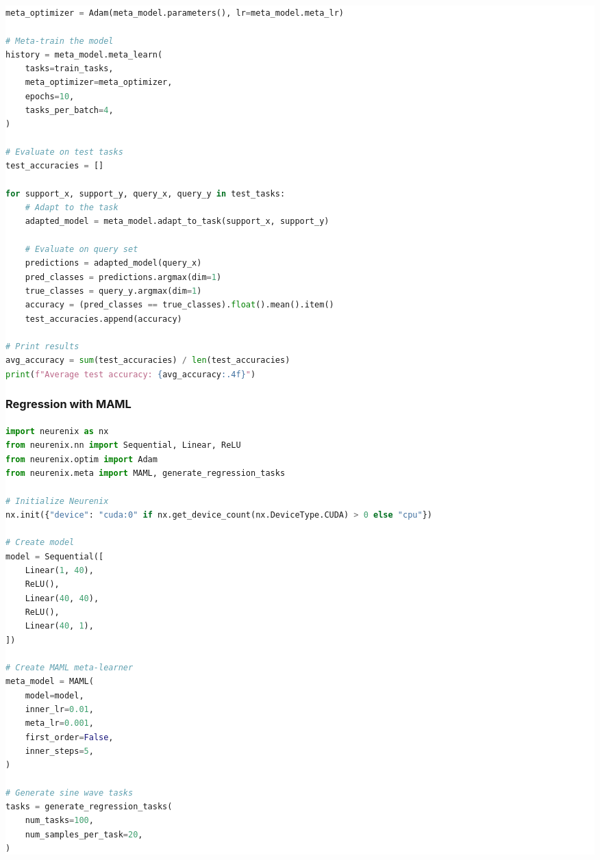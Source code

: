 ```python
meta_optimizer = Adam(meta_model.parameters(), lr=meta_model.meta_lr)

# Meta-train the model
history = meta_model.meta_learn(
    tasks=train_tasks,
    meta_optimizer=meta_optimizer,
    epochs=10,
    tasks_per_batch=4,
)

# Evaluate on test tasks
test_accuracies = []

for support_x, support_y, query_x, query_y in test_tasks:
    # Adapt to the task
    adapted_model = meta_model.adapt_to_task(support_x, support_y)
    
    # Evaluate on query set
    predictions = adapted_model(query_x)
    pred_classes = predictions.argmax(dim=1)
    true_classes = query_y.argmax(dim=1)
    accuracy = (pred_classes == true_classes).float().mean().item()
    test_accuracies.append(accuracy)

# Print results
avg_accuracy = sum(test_accuracies) / len(test_accuracies)
print(f"Average test accuracy: {avg_accuracy:.4f}")
```

### Regression with MAML

```python
import neurenix as nx
from neurenix.nn import Sequential, Linear, ReLU
from neurenix.optim import Adam
from neurenix.meta import MAML, generate_regression_tasks

# Initialize Neurenix
nx.init({"device": "cuda:0" if nx.get_device_count(nx.DeviceType.CUDA) > 0 else "cpu"})

# Create model
model = Sequential([
    Linear(1, 40),
    ReLU(),
    Linear(40, 40),
    ReLU(),
    Linear(40, 1),
])

# Create MAML meta-learner
meta_model = MAML(
    model=model,
    inner_lr=0.01,
    meta_lr=0.001,
    first_order=False,
    inner_steps=5,
)

# Generate sine wave tasks
tasks = generate_regression_tasks(
    num_tasks=100,
    num_samples_per_task=20,
)
```